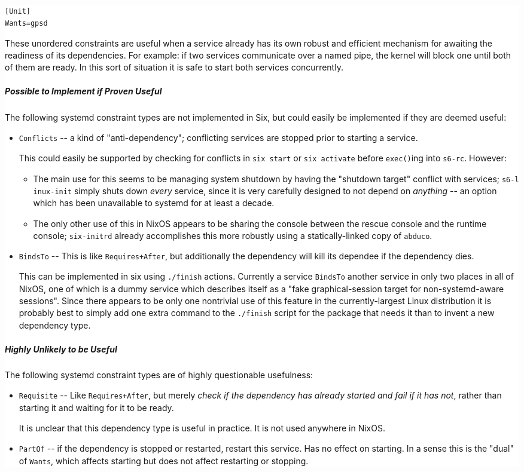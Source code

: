 ```
[Unit]
Wants=gpsd
```

These unordered constraints are useful when a service already has its own robust
and efficient mechanism for awaiting the readiness of its dependencies.  For
example: if two services communicate over a named pipe, the kernel will block
one until both of them are ready.  In this sort of situation it is safe to start
both services concurrently.

##### Possible to Implement if Proven Useful

The following systemd constraint types are not implemented in Six, but could
easily be implemented if they are deemed useful:

- `Conflicts` -- a kind of "anti-dependency"; conflicting services are stopped
  prior to starting a service.

  This could easily be supported by checking for conflicts in `six start` or
  `six activate` before `exec()`ing into `s6-rc`.  However:

  - The main use for this seems to be managing system shutdown by having the
    "shutdown target" conflict with services; `s6-linux-init` simply shuts down
    *every* service, since it is very carefully designed to not depend on
    *anything* -- an option which has been unavailable to systemd for at least a
    decade.

  - The only other use of this in NixOS appears to be sharing the console
    between the rescue console and the runtime console; `six-initrd` already
    accomplishes this more robustly using a statically-linked copy of `abduco`.

- `BindsTo` -- This is like `Requires+After`, but additionally the dependency
  will kill its dependee if the dependency dies.

  This can be implemented in six using `./finish` actions.  Currently a service
  `BindsTo` another service in only two places in all of NixOS, one of which is
  a dummy service which describes itself as a "fake graphical-session target for
  non-systemd-aware sessions".  Since there appears to be only one nontrivial
  use of this feature in the currently-largest Linux distribution it is probably
  best to simply add one extra command to the `./finish` script for the package
  that needs it than to invent a new dependency type.

##### Highly Unlikely to be Useful

The following systemd constraint types are of highly questionable usefulness:

- `Requisite` -- Like `Requires+After`, but merely *check if the dependency has
  already started and fail if it has not*, rather than starting it and waiting
  for it to be ready.

  It is unclear that this dependency type is useful in practice.  It is not used
  anywhere in NixOS.

- `PartOf` -- if the dependency is stopped or restarted, restart this service.
  Has no effect on starting.  In a sense this is the "dual" of `Wants`, which
  affects starting but does not affect restarting or stopping.


[systemd-units]: https://skarnet.org/software/s6/unit-conversion.html#unit-section
[systemd-manpage]: https://www.freedesktop.org/software/systemd/man/systemd.unit.html